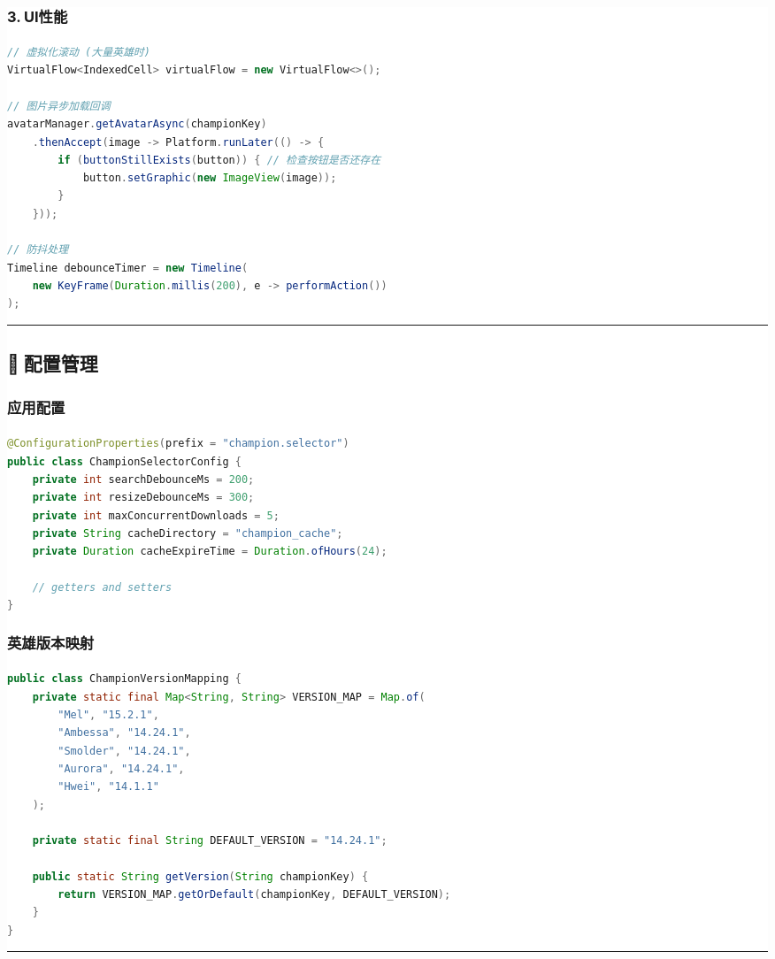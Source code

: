 ```java
```

### 3. UI性能
```java
// 虚拟化滚动 (大量英雄时)
VirtualFlow<IndexedCell> virtualFlow = new VirtualFlow<>();

// 图片异步加载回调
avatarManager.getAvatarAsync(championKey)
    .thenAccept(image -> Platform.runLater(() -> {
        if (buttonStillExists(button)) { // 检查按钮是否还存在
            button.setGraphic(new ImageView(image));
        }
    }));

// 防抖处理
Timeline debounceTimer = new Timeline(
    new KeyFrame(Duration.millis(200), e -> performAction())
);
```

---

## 🔧 配置管理

### 应用配置
```java
@ConfigurationProperties(prefix = "champion.selector")
public class ChampionSelectorConfig {
    private int searchDebounceMs = 200;
    private int resizeDebounceMs = 300;
    private int maxConcurrentDownloads = 5;
    private String cacheDirectory = "champion_cache";
    private Duration cacheExpireTime = Duration.ofHours(24);
    
    // getters and setters
}
```

### 英雄版本映射
```java
public class ChampionVersionMapping {
    private static final Map<String, String> VERSION_MAP = Map.of(
        "Mel", "15.2.1",
        "Ambessa", "14.24.1", 
        "Smolder", "14.24.1",
        "Aurora", "14.24.1",
        "Hwei", "14.1.1"
    );
    
    private static final String DEFAULT_VERSION = "14.24.1";
    
    public static String getVersion(String championKey) {
        return VERSION_MAP.getOrDefault(championKey, DEFAULT_VERSION);
    }
}
```

---